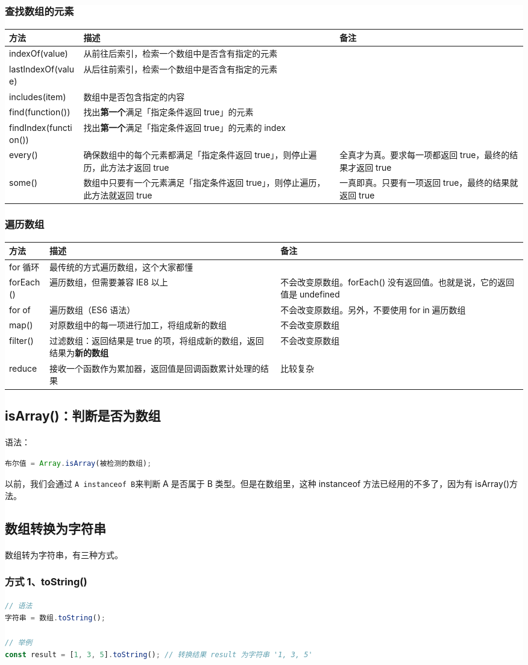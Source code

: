 ### 查找数组的元素

| 方法                  | 描述                                                                           | 备注                                                     |
| :-------------------- | :----------------------------------------------------------------------------- | :------------------------------------------------------- |
| indexOf(value)        | 从前往后索引，检索一个数组中是否含有指定的元素                                 |                                                          |
| lastIndexOf(value)    | 从后往前索引，检索一个数组中是否含有指定的元素                                 |                                                          |
| includes(item)        | 数组中是否包含指定的内容                                                       |                                                          |
| find(function())      | 找出**第一个**满足「指定条件返回 true」的元素                                  |                                                          |
| findIndex(function()) | 找出**第一个**满足「指定条件返回 true」的元素的 index                          |                                                          |
| every()               | 确保数组中的每个元素都满足「指定条件返回 true」，则停止遍历，此方法才返回 true | 全真才为真。要求每一项都返回 true，最终的结果才返回 true |
| some()                | 数组中只要有一个元素满足「指定条件返回 true」，则停止遍历，此方法就返回 true   | 一真即真。只要有一项返回 true，最终的结果就返回 true     |

### 遍历数组

| 方法      | 描述                                                                   | 备注                                                                   |
| :-------- | :--------------------------------------------------------------------- | :--------------------------------------------------------------------- |
| for 循环  | 最传统的方式遍历数组，这个大家都懂                                     |                                                                        |
| forEach() | 遍历数组，但需要兼容 IE8 以上                                          | 不会改变原数组。forEach() 没有返回值。也就是说，它的返回值是 undefined |
| for of    | 遍历数组（ES6 语法）                                                   | 不会改变原数组。另外，不要使用 for in 遍历数组                         |
| map()     | 对原数组中的每一项进行加工，将组成新的数组                             | 不会改变原数组                                                         |
| filter()  | 过滤数组：返回结果是 true 的项，将组成新的数组，返回结果为**新的数组** | 不会改变原数组                                                         |
| reduce    | 接收一个函数作为累加器，返回值是回调函数累计处理的结果                 | 比较复杂                                                               |

## isArray()：判断是否为数组

语法：

```javascript
布尔值 = Array.isArray(被检测的数组);
```

以前，我们会通过 `A instanceof B`来判断 A 是否属于 B 类型。但是在数组里，这种 instanceof 方法已经用的不多了，因为有 isArray()方法。

## 数组转换为字符串

数组转为字符串，有三种方式。

### 方式 1、toString()

```javascript
// 语法
字符串 = 数组.toString();

// 举例
const result = [1, 3, 5].toString(); // 转换结果 result 为字符串 '1, 3, 5'
```
